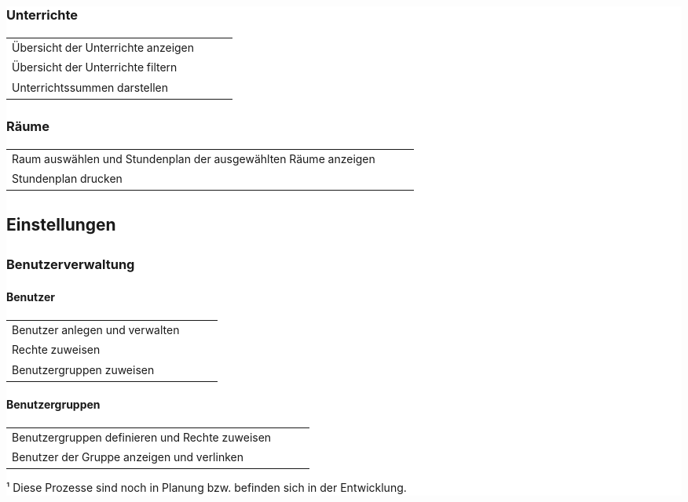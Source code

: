 ### Unterrichte

|   |   |   |   |
|---|---|---|---|
| Übersicht der Unterrichte anzeigen ||||
| Übersicht der Unterrichte filtern ||||
| Unterrichtssummen darstellen ||||

### Räume

|   |   |   |   |
|---|---|---|---|
| Raum auswählen und Stundenplan der ausgewählten Räume anzeigen ||||
| Stundenplan drucken ||||

## Einstellungen

### Benutzerverwaltung

#### Benutzer

|   |   |   |   |
|---|---|---|---|
| Benutzer anlegen und verwalten ||||
| Rechte zuweisen ||||
| Benutzergruppen zuweisen ||||

#### Benutzergruppen

|   |   |   |   |
|---|---|---|---|
| Benutzergruppen definieren und Rechte zuweisen  ||||
| Benutzer der Gruppe anzeigen und verlinken ||||

¹ Diese Prozesse sind noch in Planung bzw. befinden sich in der Entwicklung. 
